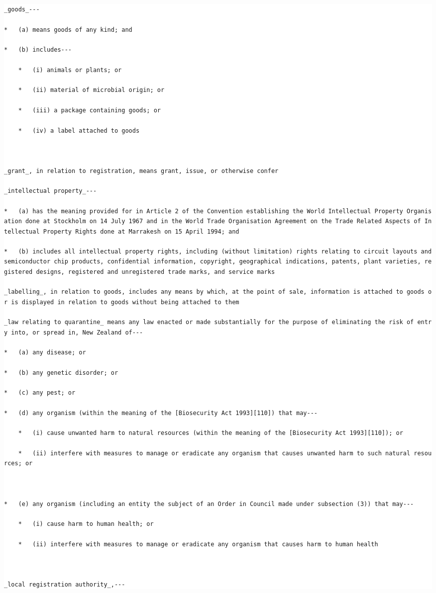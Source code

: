     _goods_---
        
    *   (a) means goods of any kind; and
    
    *   (b) includes---
            
        *   (i) animals or plants; or
        
        *   (ii) material of microbial origin; or
        
        *   (iii) a package containing goods; or
        
        *   (iv) a label attached to goods
        
        
    
    _grant_, in relation to registration, means grant, issue, or otherwise confer
    
    _intellectual property_---
        
    *   (a) has the meaning provided for in Article 2 of the Convention establishing the World Intellectual Property Organisation done at Stockholm on 14 July 1967 and in the World Trade Organisation Agreement on the Trade Related Aspects of Intellectual Property Rights done at Marrakesh on 15 April 1994; and
    
    *   (b) includes all intellectual property rights, including (without limitation) rights relating to circuit layouts and semiconductor chip products, confidential information, copyright, geographical indications, patents, plant varieties, registered designs, registered and unregistered trade marks, and service marks
    
    _labelling_, in relation to goods, includes any means by which, at the point of sale, information is attached to goods or is displayed in relation to goods without being attached to them
    
    _law relating to quarantine_ means any law enacted or made substantially for the purpose of eliminating the risk of entry into, or spread in, New Zealand of---
        
    *   (a) any disease; or
    
    *   (b) any genetic disorder; or
    
    *   (c) any pest; or
    
    *   (d) any organism (within the meaning of the [Biosecurity Act 1993][110]) that may---
            
        *   (i) cause unwanted harm to natural resources (within the meaning of the [Biosecurity Act 1993][110]); or
        
        *   (ii) interfere with measures to manage or eradicate any organism that causes unwanted harm to such natural resources; or
        
        
    
    *   (e) any organism (including an entity the subject of an Order in Council made under subsection (3)) that may---
            
        *   (i) cause harm to human health; or
        
        *   (ii) interfere with measures to manage or eradicate any organism that causes harm to human health
        
        
    
    _local registration authority_,---
        

[0]: http://www.legislation.govt.nz/act/public/1997/0060/latest/link.aspx?id=DLM2998524
[1]: http://www.legislation.govt.nz/act/public/1997/0060/latest/whole.html#DLM410795
[2]: http://www.legislation.govt.nz/act/public/1997/0060/latest/whole.html#DLM410797
[3]: http://www.legislation.govt.nz/act/public/1997/0060/latest/whole.html#DLM410798
[4]: http://www.legislation.govt.nz/act/public/1997/0060/latest/whole.html#DLM411275
[5]: http://www.legislation.govt.nz/act/public/1997/0060/latest/whole.html#DLM411276
[6]: http://www.legislation.govt.nz/act/public/1997/0060/latest/whole.html#DLM411281
[7]: http://www.legislation.govt.nz/act/public/1997/0060/latest/whole.html#DLM411282
[8]: http://www.legislation.govt.nz/act/public/1997/0060/latest/whole.html#DLM411283
[9]: http://www.legislation.govt.nz/act/public/1997/0060/latest/whole.html#DLM411284
[10]: http://www.legislation.govt.nz/act/public/1997/0060/latest/whole.html#DLM411285
[11]: http://www.legislation.govt.nz/act/public/1997/0060/latest/whole.html#DLM411286
[12]: http://www.legislation.govt.nz/act/public/1997/0060/latest/whole.html#DLM411287
[13]: http://www.legislation.govt.nz/act/public/1997/0060/latest/whole.html#DLM411288
[14]: http://www.legislation.govt.nz/act/public/1997/0060/latest/whole.html#DLM411289
[15]: http://www.legislation.govt.nz/act/public/1997/0060/latest/whole.html#DLM411290